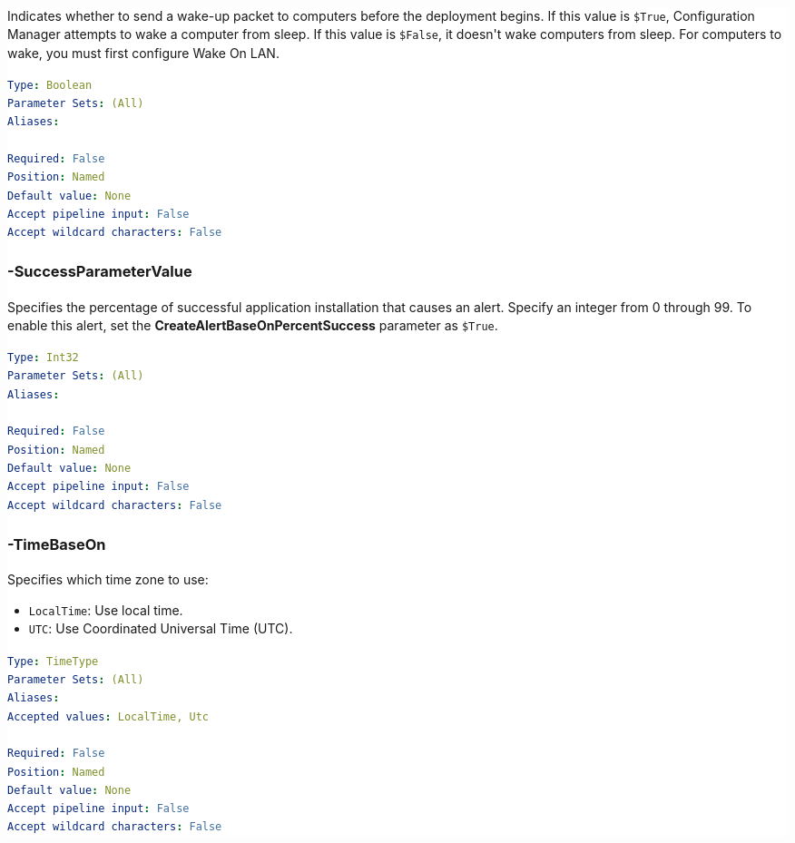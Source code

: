 Indicates whether to send a wake-up packet to computers before the deployment begins.
If this value is `$True`, Configuration Manager attempts to wake a computer from sleep.
If this value is `$False`, it doesn't wake computers from sleep.
For computers to wake, you must first configure Wake On LAN.

```yaml
Type: Boolean
Parameter Sets: (All)
Aliases:

Required: False
Position: Named
Default value: None
Accept pipeline input: False
Accept wildcard characters: False
```

### -SuccessParameterValue

Specifies the percentage of successful application installation that causes an alert.
Specify an integer from 0 through 99.
To enable this alert, set the **CreateAlertBaseOnPercentSuccess** parameter as `$True`.

```yaml
Type: Int32
Parameter Sets: (All)
Aliases:

Required: False
Position: Named
Default value: None
Accept pipeline input: False
Accept wildcard characters: False
```

### -TimeBaseOn

Specifies which time zone to use:

- `LocalTime`: Use local time.
- `UTC`: Use Coordinated Universal Time (UTC).

```yaml
Type: TimeType
Parameter Sets: (All)
Aliases:
Accepted values: LocalTime, Utc

Required: False
Position: Named
Default value: None
Accept pipeline input: False
Accept wildcard characters: False
```
